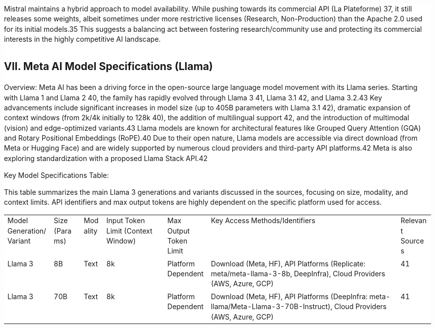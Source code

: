 Mistral maintains a hybrid approach to model availability. While pushing towards its commercial API (La Plateforme) 37, it still releases some weights, albeit sometimes under more restrictive licenses (Research, Non-Production) than the Apache 2.0 used for its initial models.35 This suggests a balancing act between fostering research/community use and protecting its commercial interests in the highly competitive AI landscape.

## VII. Meta AI Model Specifications (Llama)

Overview: Meta AI has been a driving force in the open-source large language model movement with its Llama series. Starting with Llama 1 and Llama 2 40, the family has rapidly evolved through Llama 3 41, Llama 3.1 42, and Llama 3.2.43 Key advancements include significant increases in model size (up to 405B parameters with Llama 3.1 42), dramatic expansion of context windows (from 2k/4k initially to 128k 40), the addition of multilingual support 42, and the introduction of multimodal (vision) and edge-optimized variants.43 Llama models are known for architectural features like Grouped Query Attention (GQA) and Rotary Positional Embeddings (RoPE).40 Due to their open nature, Llama models are accessible via direct download (from Meta or Hugging Face) and are widely supported by numerous cloud providers and third-party API platforms.42 Meta is also exploring standardization with a proposed Llama Stack API.42

Key Model Specifications Table:

This table summarizes the main Llama 3 generations and variants discussed in the sources, focusing on size, modality, and context limits. API identifiers and max output tokens are highly dependent on the specific platform used for access.

  

|   |   |   |   |   |   |   |
|---|---|---|---|---|---|---|
|Model Generation/Variant|Size (Params)|Modality|Input Token Limit (Context Window)|Max Output Token Limit|Key Access Methods/Identifiers|Relevant Sources|
|Llama 3|8B|Text|8k|Platform Dependent|Download (Meta, HF), API Platforms (Replicate: meta/meta-llama-3-8b, DeepInfra), Cloud Providers (AWS, Azure, GCP)|41|
|Llama 3|70B|Text|8k|Platform Dependent|Download (Meta, HF), API Platforms (DeepInfra: meta-llama/Meta-Llama-3-70B-Instruct), Cloud Providers (AWS, Azure, GCP)|41|
